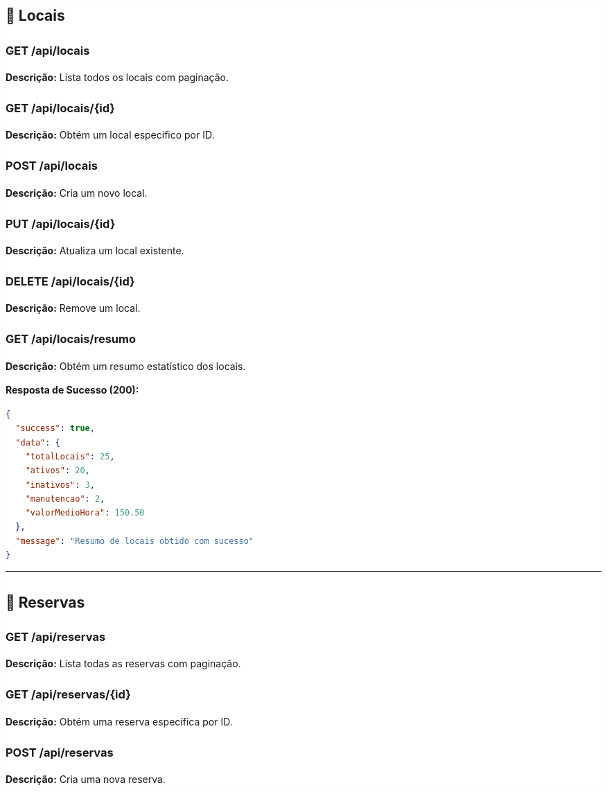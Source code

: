 
## 📍 Locais

### GET /api/locais
**Descrição:** Lista todos os locais com paginação.

### GET /api/locais/{id}
**Descrição:** Obtém um local específico por ID.

### POST /api/locais
**Descrição:** Cria um novo local.

### PUT /api/locais/{id}
**Descrição:** Atualiza um local existente.

### DELETE /api/locais/{id}
**Descrição:** Remove um local.

### GET /api/locais/resumo
**Descrição:** Obtém um resumo estatístico dos locais.

**Resposta de Sucesso (200):**
```json
{
  "success": true,
  "data": {
    "totalLocais": 25,
    "ativos": 20,
    "inativos": 3,
    "manutencao": 2,
    "valorMedioHora": 150.50
  },
  "message": "Resumo de locais obtido com sucesso"
}
```

---

## 📅 Reservas

### GET /api/reservas
**Descrição:** Lista todas as reservas com paginação.

### GET /api/reservas/{id}
**Descrição:** Obtém uma reserva específica por ID.

### POST /api/reservas
**Descrição:** Cria uma nova reserva.
